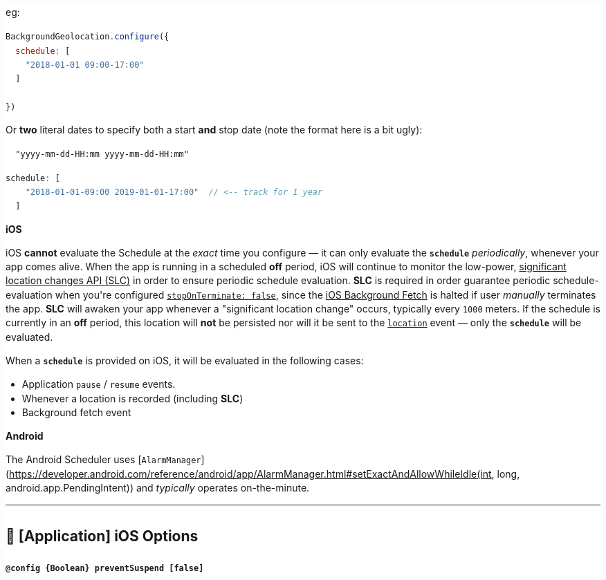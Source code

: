 eg:

```javascript
BackgroundGeolocation.configure({
  schedule: [
    "2018-01-01 09:00-17:00"
  ]

})
```

Or **two** literal dates to specify both a start **and** stop date (note the format here is a bit ugly):

```
  "yyyy-mm-dd-HH:mm yyyy-mm-dd-HH:mm"
```

```javascript
schedule: [
    "2018-01-01-09:00 2019-01-01-17:00"  // <-- track for 1 year
  ]
```


**iOS**

iOS **cannot** evaluate the Schedule at the *exact* time you configure &mdash; it can only evaluate the **`schedule`** *periodically*, whenever your app comes alive.  When the app is running in a scheduled **off** period, iOS will continue to monitor the low-power, [significant location changes API (SLC)](https://developer.apple.com/reference/corelocation/cllocationmanager/1423531-startmonitoringsignificantlocati?language=objc) in order to ensure periodic schedule evaluation.  **SLC** is required in order guarantee periodic schedule-evaluation when you're configured [`stopOnTerminate: false`](#config-boolean-stoponterminate-true), since the [iOS Background Fetch]() is halted if user *manually* terminates the app.  **SLC** will awaken your app whenever a "significant location change" occurs, typically every `1000` meters.  If the schedule is currently in an **off** period, this location will **not** be persisted nor will it be sent to the [`location`](#location) event &mdash; only the **`schedule`** will be evaluated.

When a **`schedule`** is provided on iOS, it will be evaluated in the following cases:

- Application `pause` / `resume` events.
- Whenever a location is recorded (including **SLC**)
- Background fetch event

**Android**

The Android Scheduler uses [`AlarmManager`](https://developer.android.com/reference/android/app/AlarmManager.html#setExactAndAllowWhileIdle(int, long, android.app.PendingIntent)) and *typically* operates on-the-minute.

------------------------------------------------------------------------------

## :wrench: [Application] iOS Options

#### `@config {Boolean} preventSuspend [false]`
